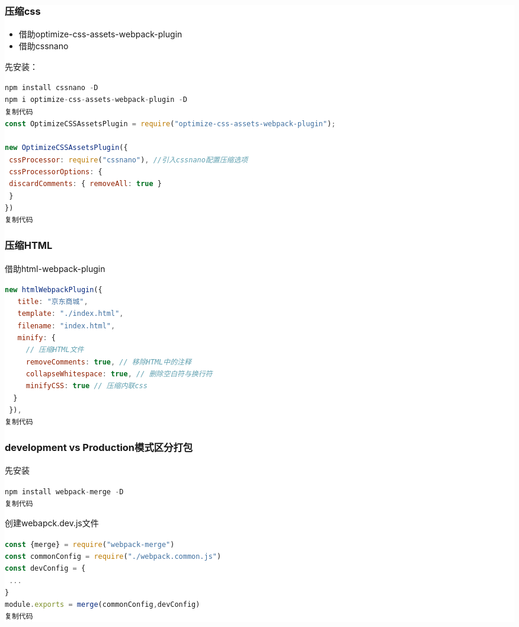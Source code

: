 ### 压缩css

- 借助optimize-css-assets-webpack-plugin
- 借助cssnano

先安装：

```js
npm install cssnano -D
npm i optimize-css-assets-webpack-plugin -D
复制代码
const OptimizeCSSAssetsPlugin = require("optimize-css-assets-webpack-plugin");

new OptimizeCSSAssetsPlugin({
 cssProcessor: require("cssnano"), //引⼊cssnano配置压缩选项
 cssProcessorOptions: {
 discardComments: { removeAll: true }
 }
})
复制代码
```

### 压缩HTML

借助html-webpack-plugin

```js
new htmlWebpackPlugin({
   title: "京东商城",
   template: "./index.html",
   filename: "index.html",
   minify: {
     // 压缩HTML⽂件
     removeComments: true, // 移除HTML中的注释
     collapseWhitespace: true, // 删除空⽩符与换⾏符
     minifyCSS: true // 压缩内联css
  }
 }),
复制代码
```

### development vs Production模式区分打包

先安装

```js
npm install webpack-merge -D
复制代码
```

创建webapck.dev.js文件

```js
const {merge} = require("webpack-merge")
const commonConfig = require("./webpack.common.js")
const devConfig = {
 ...
}
module.exports = merge(commonConfig,devConfig)
复制代码
```
